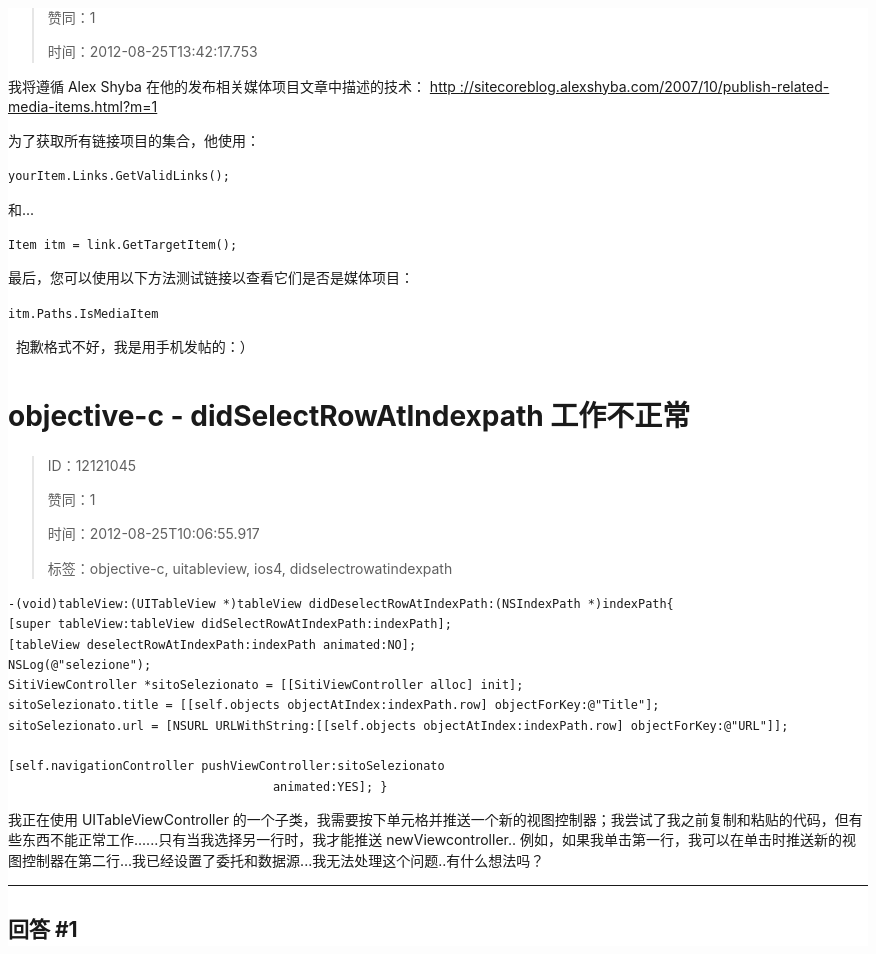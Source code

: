 > 赞同：1
> 
> 时间：2012-08-25T13:42:17.753

我将遵循 Alex Shyba 在他的发布相关媒体项目文章中描述的技术： [http ://sitecoreblog.alexshyba.com/2007/10/publish-related-media-items.html?m=1](http://sitecoreblog.alexshyba.com/2007/10/publish-related-media-items.html?m=1)

为了获取所有链接项目的集合，他使用：

```
yourItem.Links.GetValidLinks(); 
```

和...

```
Item itm = link.GetTargetItem(); 
```

最后，您可以使用以下方法测试链接以查看它们是否是媒体项目：

```
itm.Paths.IsMediaItem 
```

  抱歉格式不好，我是用手机发帖的：）

# objective-c - didSelectRowAtIndexpath 工作不正常

> ID：12121045
> 
> 赞同：1
> 
> 时间：2012-08-25T10:06:55.917
> 
> 标签：objective-c, uitableview, ios4, didselectrowatindexpath

```
-(void)tableView:(UITableView *)tableView didDeselectRowAtIndexPath:(NSIndexPath *)indexPath{
[super tableView:tableView didSelectRowAtIndexPath:indexPath];
[tableView deselectRowAtIndexPath:indexPath animated:NO];
NSLog(@"selezione");
SitiViewController *sitoSelezionato = [[SitiViewController alloc] init];
sitoSelezionato.title = [[self.objects objectAtIndex:indexPath.row] objectForKey:@"Title"];
sitoSelezionato.url = [NSURL URLWithString:[[self.objects objectAtIndex:indexPath.row] objectForKey:@"URL"]];

[self.navigationController pushViewController:sitoSelezionato
                                     animated:YES]; } 
```

我正在使用 UITableViewController 的一个子类，我需要按下单元格并推送一个新的视图控制器；我尝试了我之前复制和粘贴的代码，但有些东西不能正常工作......只有当我选择另一行时，我才能推送 newViewcontroller.. 例如，如果我单击第一行，我可以在单击时推送新的视图控制器在第二行...我已经设置了委托和数据源...我无法处理这个问题..有什么想法吗？

* * *

## 回答 #1
